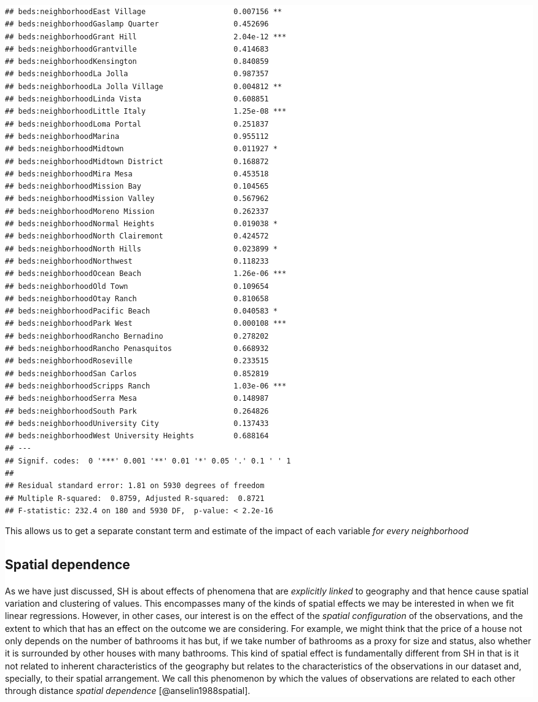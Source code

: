 ```
## beds:neighborhoodEast Village                    0.007156 ** 
## beds:neighborhoodGaslamp Quarter                 0.452696    
## beds:neighborhoodGrant Hill                      2.04e-12 ***
## beds:neighborhoodGrantville                      0.414683    
## beds:neighborhoodKensington                      0.840859    
## beds:neighborhoodLa Jolla                        0.987357    
## beds:neighborhoodLa Jolla Village                0.004812 ** 
## beds:neighborhoodLinda Vista                     0.608851    
## beds:neighborhoodLittle Italy                    1.25e-08 ***
## beds:neighborhoodLoma Portal                     0.251837    
## beds:neighborhoodMarina                          0.955112    
## beds:neighborhoodMidtown                         0.011927 *  
## beds:neighborhoodMidtown District                0.168872    
## beds:neighborhoodMira Mesa                       0.453518    
## beds:neighborhoodMission Bay                     0.104565    
## beds:neighborhoodMission Valley                  0.567962    
## beds:neighborhoodMoreno Mission                  0.262337    
## beds:neighborhoodNormal Heights                  0.019038 *  
## beds:neighborhoodNorth Clairemont                0.424572    
## beds:neighborhoodNorth Hills                     0.023899 *  
## beds:neighborhoodNorthwest                       0.118233    
## beds:neighborhoodOcean Beach                     1.26e-06 ***
## beds:neighborhoodOld Town                        0.109654    
## beds:neighborhoodOtay Ranch                      0.810658    
## beds:neighborhoodPacific Beach                   0.040583 *  
## beds:neighborhoodPark West                       0.000108 ***
## beds:neighborhoodRancho Bernadino                0.278202    
## beds:neighborhoodRancho Penasquitos              0.668932    
## beds:neighborhoodRoseville                       0.233515    
## beds:neighborhoodSan Carlos                      0.852819    
## beds:neighborhoodScripps Ranch                   1.03e-06 ***
## beds:neighborhoodSerra Mesa                      0.148987    
## beds:neighborhoodSouth Park                      0.264826    
## beds:neighborhoodUniversity City                 0.137433    
## beds:neighborhoodWest University Heights         0.688164    
## ---
## Signif. codes:  0 '***' 0.001 '**' 0.01 '*' 0.05 '.' 0.1 ' ' 1
## 
## Residual standard error: 1.81 on 5930 degrees of freedom
## Multiple R-squared:  0.8759,	Adjusted R-squared:  0.8721 
## F-statistic: 232.4 on 180 and 5930 DF,  p-value: < 2.2e-16
```

This allows us to get a separate constant term and estimate of the impact of each variable *for every neighborhood*

## Spatial dependence

As we have just discussed, SH is about effects of phenomena that are *explicitly linked* to geography and that hence cause spatial variation and clustering of values. This encompasses many of the kinds of spatial effects we may be interested in when we fit linear regressions. However, in other cases, our interest is on the effect of the *spatial configuration* of the observations, and the extent to which that has an effect on the outcome we are considering. For example, we might think that the price of a house not only depends on the number of bathrooms it has but, if we take number of bathrooms as a proxy for size and status, also whether it is surrounded by other houses with many bathrooms. This kind of spatial effect is fundamentally different from SH in that is it not related to inherent characteristics of the geography but relates to the characteristics of the observations in our dataset and, specially, to their spatial arrangement. We call this phenomenon by which the values of observations are related to each other through distance *spatial dependence* [@anselin1988spatial].
